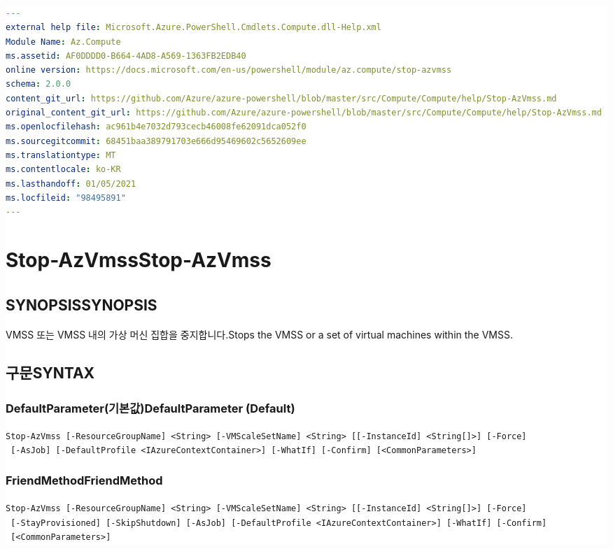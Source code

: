 ```yaml
---
external help file: Microsoft.Azure.PowerShell.Cmdlets.Compute.dll-Help.xml
Module Name: Az.Compute
ms.assetid: AF0DDDD0-B664-4AD8-A569-1363FB2EDB40
online version: https://docs.microsoft.com/en-us/powershell/module/az.compute/stop-azvmss
schema: 2.0.0
content_git_url: https://github.com/Azure/azure-powershell/blob/master/src/Compute/Compute/help/Stop-AzVmss.md
original_content_git_url: https://github.com/Azure/azure-powershell/blob/master/src/Compute/Compute/help/Stop-AzVmss.md
ms.openlocfilehash: ac961b4e7032d793cecb46008fe62091dca052f0
ms.sourcegitcommit: 68451baa389791703e666d95469602c5652609ee
ms.translationtype: MT
ms.contentlocale: ko-KR
ms.lasthandoff: 01/05/2021
ms.locfileid: "98495891"
---
```

# <span data-ttu-id="086e9-101">Stop-AzVmss</span><span class="sxs-lookup"><span data-stu-id="086e9-101">Stop-AzVmss</span></span>

## <span data-ttu-id="086e9-102">SYNOPSIS</span><span class="sxs-lookup"><span data-stu-id="086e9-102">SYNOPSIS</span></span>
<span data-ttu-id="086e9-103">VMSS 또는 VMSS 내의 가상 머신 집합을 중지합니다.</span><span class="sxs-lookup"><span data-stu-id="086e9-103">Stops the VMSS or a set of virtual machines within the VMSS.</span></span>

## <span data-ttu-id="086e9-104">구문</span><span class="sxs-lookup"><span data-stu-id="086e9-104">SYNTAX</span></span>

### <span data-ttu-id="086e9-105">DefaultParameter(기본값)</span><span class="sxs-lookup"><span data-stu-id="086e9-105">DefaultParameter (Default)</span></span>
```
Stop-AzVmss [-ResourceGroupName] <String> [-VMScaleSetName] <String> [[-InstanceId] <String[]>] [-Force]
 [-AsJob] [-DefaultProfile <IAzureContextContainer>] [-WhatIf] [-Confirm] [<CommonParameters>]
```

### <span data-ttu-id="086e9-106">FriendMethod</span><span class="sxs-lookup"><span data-stu-id="086e9-106">FriendMethod</span></span>
```
Stop-AzVmss [-ResourceGroupName] <String> [-VMScaleSetName] <String> [[-InstanceId] <String[]>] [-Force]
 [-StayProvisioned] [-SkipShutdown] [-AsJob] [-DefaultProfile <IAzureContextContainer>] [-WhatIf] [-Confirm]
 [<CommonParameters>]
```
